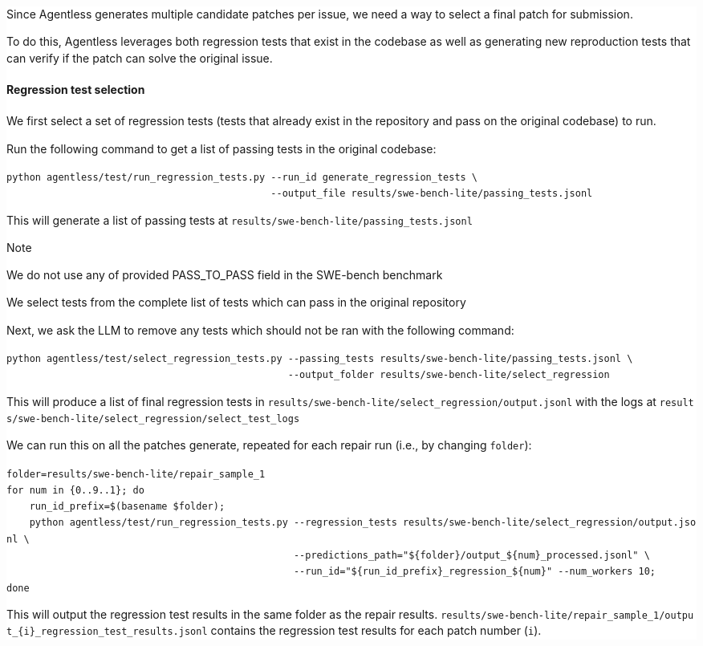 Since Agentless generates multiple candidate patches per issue, we need a way to select a final patch for submission.

To do this, Agentless leverages both regression tests that exist in the codebase as well as generating new reproduction tests that can verify if the patch can solve the original issue.

#### Regression test selection

We first select a set of regression tests (tests that already exist in the repository and pass on the original codebase) to run.

Run the following command to get a list of passing tests in the original codebase:

```shell
python agentless/test/run_regression_tests.py --run_id generate_regression_tests \
                                              --output_file results/swe-bench-lite/passing_tests.jsonl 
```

This will generate a list of passing tests at `results/swe-bench-lite/passing_tests.jsonl`

> [!NOTE]
> 
> We do not use any of provided PASS_TO_PASS field in the SWE-bench benchmark
> 
> We select tests from the complete list of tests which can pass in the original repository

Next, we ask the LLM to remove any tests which should not be ran with the following command:

```shell
python agentless/test/select_regression_tests.py --passing_tests results/swe-bench-lite/passing_tests.jsonl \
                                                 --output_folder results/swe-bench-lite/select_regression 
```

This will produce a list of final regression tests in `results/swe-bench-lite/select_regression/output.jsonl` with the logs at `results/swe-bench-lite/select_regression/select_test_logs`

We can run this on all the patches generate, repeated for each repair run (i.e., by changing `folder`):

```shell
folder=results/swe-bench-lite/repair_sample_1
for num in {0..9..1}; do
    run_id_prefix=$(basename $folder); 
    python agentless/test/run_regression_tests.py --regression_tests results/swe-bench-lite/select_regression/output.jsonl \
                                                  --predictions_path="${folder}/output_${num}_processed.jsonl" \
                                                  --run_id="${run_id_prefix}_regression_${num}" --num_workers 10;
done
```

This will output the regression test results in the same folder as the repair results. `results/swe-bench-lite/repair_sample_1/output_{i}_regression_test_results.jsonl` contains the regression test results for each patch number (`i`). 
